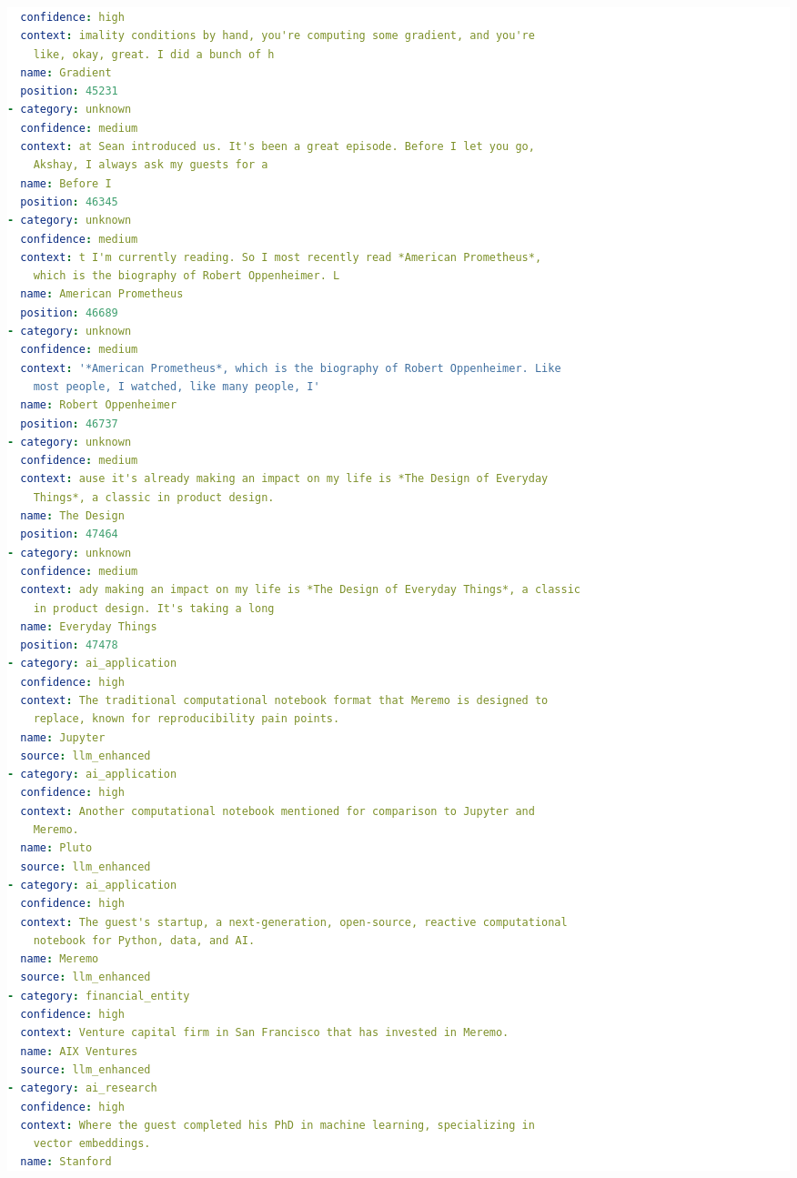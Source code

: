 ```yaml
  confidence: high
  context: imality conditions by hand, you're computing some gradient, and you're
    like, okay, great. I did a bunch of h
  name: Gradient
  position: 45231
- category: unknown
  confidence: medium
  context: at Sean introduced us. It's been a great episode. Before I let you go,
    Akshay, I always ask my guests for a
  name: Before I
  position: 46345
- category: unknown
  confidence: medium
  context: t I'm currently reading. So I most recently read *American Prometheus*,
    which is the biography of Robert Oppenheimer. L
  name: American Prometheus
  position: 46689
- category: unknown
  confidence: medium
  context: '*American Prometheus*, which is the biography of Robert Oppenheimer. Like
    most people, I watched, like many people, I'
  name: Robert Oppenheimer
  position: 46737
- category: unknown
  confidence: medium
  context: ause it's already making an impact on my life is *The Design of Everyday
    Things*, a classic in product design.
  name: The Design
  position: 47464
- category: unknown
  confidence: medium
  context: ady making an impact on my life is *The Design of Everyday Things*, a classic
    in product design. It's taking a long
  name: Everyday Things
  position: 47478
- category: ai_application
  confidence: high
  context: The traditional computational notebook format that Meremo is designed to
    replace, known for reproducibility pain points.
  name: Jupyter
  source: llm_enhanced
- category: ai_application
  confidence: high
  context: Another computational notebook mentioned for comparison to Jupyter and
    Meremo.
  name: Pluto
  source: llm_enhanced
- category: ai_application
  confidence: high
  context: The guest's startup, a next-generation, open-source, reactive computational
    notebook for Python, data, and AI.
  name: Meremo
  source: llm_enhanced
- category: financial_entity
  confidence: high
  context: Venture capital firm in San Francisco that has invested in Meremo.
  name: AIX Ventures
  source: llm_enhanced
- category: ai_research
  confidence: high
  context: Where the guest completed his PhD in machine learning, specializing in
    vector embeddings.
  name: Stanford
```